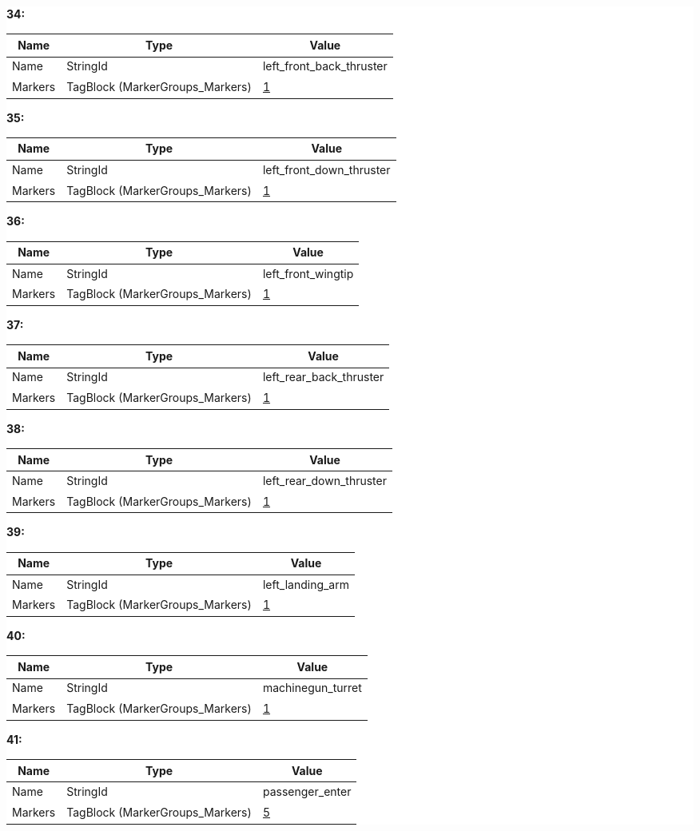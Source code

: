 
**34:**

Name	| Type	| Value
---	|---	|---	|
Name	|StringId	|left_front_back_thruster
Markers	|TagBlock (MarkerGroups_Markers)	|[1](#markergroups_markers)


**35:**

Name	| Type	| Value
---	|---	|---	|
Name	|StringId	|left_front_down_thruster
Markers	|TagBlock (MarkerGroups_Markers)	|[1](#markergroups_markers)


**36:**

Name	| Type	| Value
---	|---	|---	|
Name	|StringId	|left_front_wingtip
Markers	|TagBlock (MarkerGroups_Markers)	|[1](#markergroups_markers)


**37:**

Name	| Type	| Value
---	|---	|---	|
Name	|StringId	|left_rear_back_thruster
Markers	|TagBlock (MarkerGroups_Markers)	|[1](#markergroups_markers)


**38:**

Name	| Type	| Value
---	|---	|---	|
Name	|StringId	|left_rear_down_thruster
Markers	|TagBlock (MarkerGroups_Markers)	|[1](#markergroups_markers)


**39:**

Name	| Type	| Value
---	|---	|---	|
Name	|StringId	|left_landing_arm
Markers	|TagBlock (MarkerGroups_Markers)	|[1](#markergroups_markers)


**40:**

Name	| Type	| Value
---	|---	|---	|
Name	|StringId	|machinegun_turret
Markers	|TagBlock (MarkerGroups_Markers)	|[1](#markergroups_markers)


**41:**

Name	| Type	| Value
---	|---	|---	|
Name	|StringId	|passenger_enter
Markers	|TagBlock (MarkerGroups_Markers)	|[5](#markergroups_markers)
